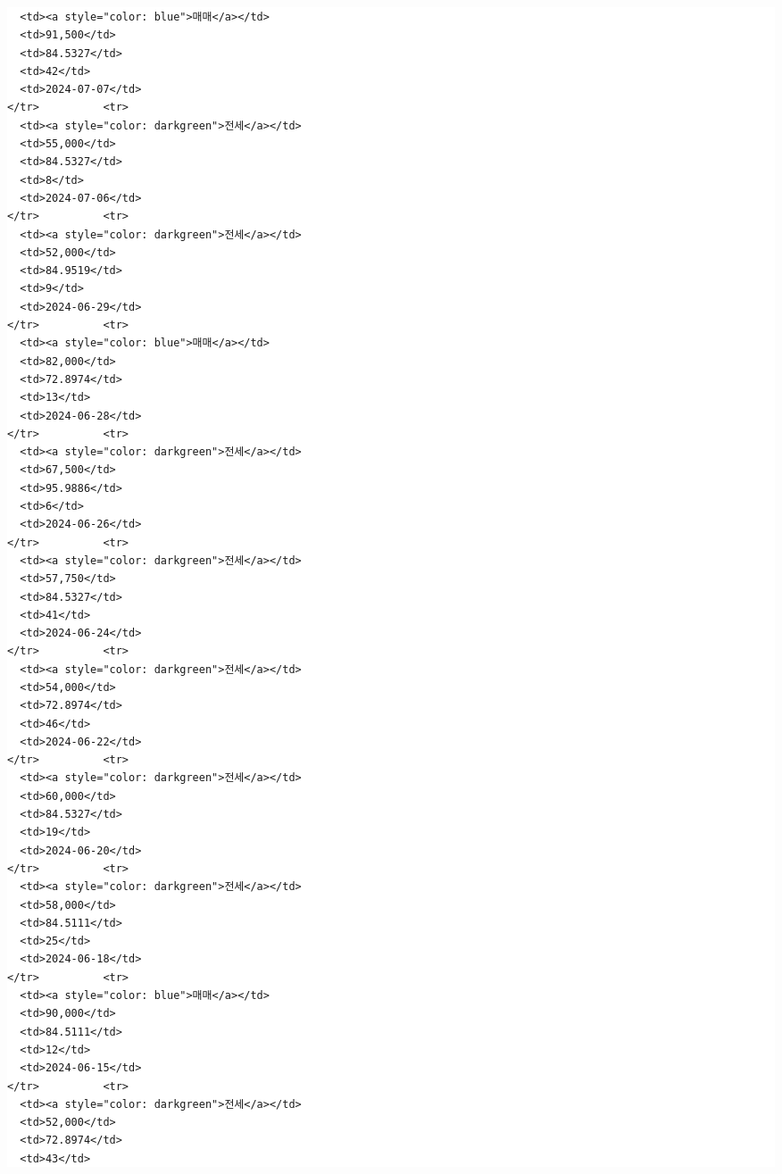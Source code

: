       <td><a style="color: blue">매매</a></td>
      <td>91,500</td>
      <td>84.5327</td>
      <td>42</td>
      <td>2024-07-07</td>
    </tr>          <tr>
      <td><a style="color: darkgreen">전세</a></td>
      <td>55,000</td>
      <td>84.5327</td>
      <td>8</td>
      <td>2024-07-06</td>
    </tr>          <tr>
      <td><a style="color: darkgreen">전세</a></td>
      <td>52,000</td>
      <td>84.9519</td>
      <td>9</td>
      <td>2024-06-29</td>
    </tr>          <tr>
      <td><a style="color: blue">매매</a></td>
      <td>82,000</td>
      <td>72.8974</td>
      <td>13</td>
      <td>2024-06-28</td>
    </tr>          <tr>
      <td><a style="color: darkgreen">전세</a></td>
      <td>67,500</td>
      <td>95.9886</td>
      <td>6</td>
      <td>2024-06-26</td>
    </tr>          <tr>
      <td><a style="color: darkgreen">전세</a></td>
      <td>57,750</td>
      <td>84.5327</td>
      <td>41</td>
      <td>2024-06-24</td>
    </tr>          <tr>
      <td><a style="color: darkgreen">전세</a></td>
      <td>54,000</td>
      <td>72.8974</td>
      <td>46</td>
      <td>2024-06-22</td>
    </tr>          <tr>
      <td><a style="color: darkgreen">전세</a></td>
      <td>60,000</td>
      <td>84.5327</td>
      <td>19</td>
      <td>2024-06-20</td>
    </tr>          <tr>
      <td><a style="color: darkgreen">전세</a></td>
      <td>58,000</td>
      <td>84.5111</td>
      <td>25</td>
      <td>2024-06-18</td>
    </tr>          <tr>
      <td><a style="color: blue">매매</a></td>
      <td>90,000</td>
      <td>84.5111</td>
      <td>12</td>
      <td>2024-06-15</td>
    </tr>          <tr>
      <td><a style="color: darkgreen">전세</a></td>
      <td>52,000</td>
      <td>72.8974</td>
      <td>43</td>